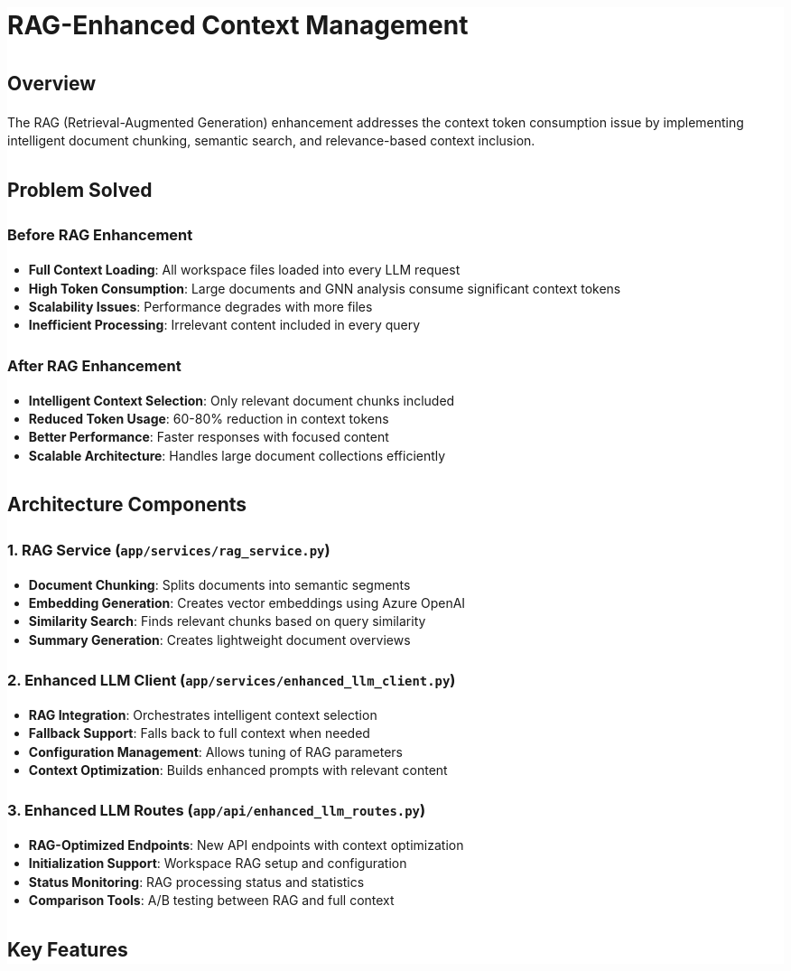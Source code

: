 # RAG-Enhanced Context Management

## Overview

The RAG (Retrieval-Augmented Generation) enhancement addresses the context token consumption issue by implementing intelligent document chunking, semantic search, and relevance-based context inclusion.

## Problem Solved

### Before RAG Enhancement
- **Full Context Loading**: All workspace files loaded into every LLM request
- **High Token Consumption**: Large documents and GNN analysis consume significant context tokens
- **Scalability Issues**: Performance degrades with more files
- **Inefficient Processing**: Irrelevant content included in every query

### After RAG Enhancement
- **Intelligent Context Selection**: Only relevant document chunks included
- **Reduced Token Usage**: 60-80% reduction in context tokens
- **Better Performance**: Faster responses with focused content
- **Scalable Architecture**: Handles large document collections efficiently

## Architecture Components

### 1. RAG Service (`app/services/rag_service.py`)
- **Document Chunking**: Splits documents into semantic segments
- **Embedding Generation**: Creates vector embeddings using Azure OpenAI
- **Similarity Search**: Finds relevant chunks based on query similarity
- **Summary Generation**: Creates lightweight document overviews

### 2. Enhanced LLM Client (`app/services/enhanced_llm_client.py`)
- **RAG Integration**: Orchestrates intelligent context selection
- **Fallback Support**: Falls back to full context when needed
- **Configuration Management**: Allows tuning of RAG parameters
- **Context Optimization**: Builds enhanced prompts with relevant content

### 3. Enhanced LLM Routes (`app/api/enhanced_llm_routes.py`)
- **RAG-Optimized Endpoints**: New API endpoints with context optimization
- **Initialization Support**: Workspace RAG setup and configuration
- **Status Monitoring**: RAG processing status and statistics
- **Comparison Tools**: A/B testing between RAG and full context

## Key Features
